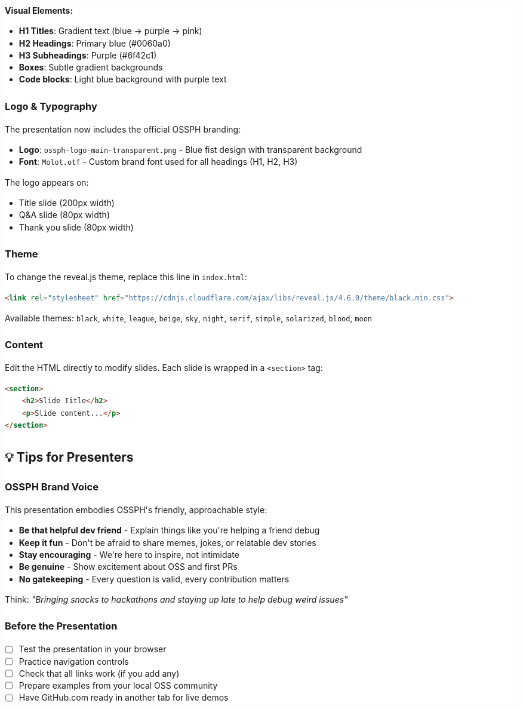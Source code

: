**Visual Elements:**
- **H1 Titles**: Gradient text (blue → purple → pink)
- **H2 Headings**: Primary blue (#0060a0)
- **H3 Subheadings**: Purple (#6f42c1)
- **Boxes**: Subtle gradient backgrounds
- **Code blocks**: Light blue background with purple text

### Logo & Typography
The presentation now includes the official OSSPH branding:

- **Logo**: `ossph-logo-main-transparent.png` - Blue fist design with transparent background
- **Font**: `Molot.otf` - Custom brand font used for all headings (H1, H2, H3)

The logo appears on:
- Title slide (200px width)
- Q&A slide (80px width)
- Thank you slide (80px width)

### Theme
To change the reveal.js theme, replace this line in `index.html`:

```html
<link rel="stylesheet" href="https://cdnjs.cloudflare.com/ajax/libs/reveal.js/4.6.0/theme/black.min.css">
```

Available themes: `black`, `white`, `league`, `beige`, `sky`, `night`, `serif`, `simple`, `solarized`, `blood`, `moon`

### Content
Edit the HTML directly to modify slides. Each slide is wrapped in a `<section>` tag:

```html
<section>
    <h2>Slide Title</h2>
    <p>Slide content...</p>
</section>
```

## 💡 Tips for Presenters

### OSSPH Brand Voice
This presentation embodies OSSPH's friendly, approachable style:
- **Be that helpful dev friend** - Explain things like you're helping a friend debug
- **Keep it fun** - Don't be afraid to share memes, jokes, or relatable dev stories
- **Stay encouraging** - We're here to inspire, not intimidate
- **Be genuine** - Show excitement about OSS and first PRs
- **No gatekeeping** - Every question is valid, every contribution matters

Think: *"Bringing snacks to hackathons and staying up late to help debug weird issues"*

### Before the Presentation
- [ ] Test the presentation in your browser
- [ ] Practice navigation controls
- [ ] Check that all links work (if you add any)
- [ ] Prepare examples from your local OSS community
- [ ] Have GitHub.com ready in another tab for live demos
